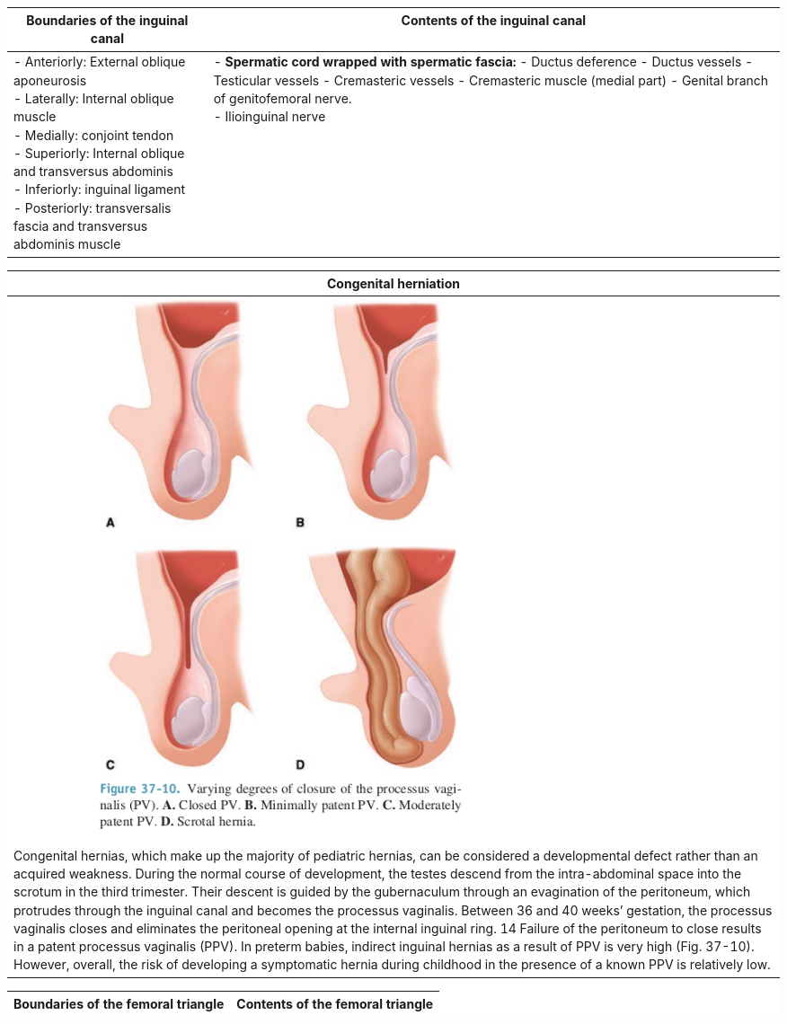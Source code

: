 | Boundaries of the inguinal canal | Contents of the inguinal canal |
|----------------------------------|--------------------------------|
| - Anteriorly: External oblique aponeurosis </br> - Laterally: Internal oblique muscle </br> - Medially: conjoint tendon </br> - Superiorly: Internal oblique and transversus abdominis </br> - Inferiorly: inguinal ligament </br> - Posteriorly: transversalis fascia and transversus abdominis muscle | - **Spermatic cord wrapped with spermatic fascia:** - Ductus deference - Ductus vessels - Testicular vessels - Cremasteric vessels - Cremasteric muscle (medial part) - Genital branch of genitofemoral nerve. <br/> - Ilioinguinal nerve |


| Congenital herniation | 
|--------------------------------------|
|<img src="https://github.com/Scrappers-glitch/Medical-Archive/blob/master/Gastroenterology/OSCE/_assets/pathophysiology-congenital-hernia.png" width=600 height=600 /> |
| Congenital hernias, which make up the majority of pediatric hernias, can be considered a developmental defect rather than an acquired weakness. During the normal course of development, the testes descend from the intra-abdominal space into the scrotum in the third trimester. Their descent is guided by the gubernaculum through an evagination of the peritoneum, which protrudes through the inguinal canal and becomes the processus vaginalis. Between 36 and 40 weeks’ gestation, the processus vaginalis closes and eliminates the peritoneal opening at the internal inguinal ring. 14 Failure of the peritoneum to close results in a patent processus vaginalis (PPV). In preterm babies, indirect inguinal hernias as a result of PPV is very high (Fig. 37-10). However, overall, the risk of developing a symptomatic hernia during childhood in the presence of a known PPV is relatively low. | |

| Boundaries of the femoral triangle | Contents of the femoral triangle |
|--------------------------------------|--------------------------|